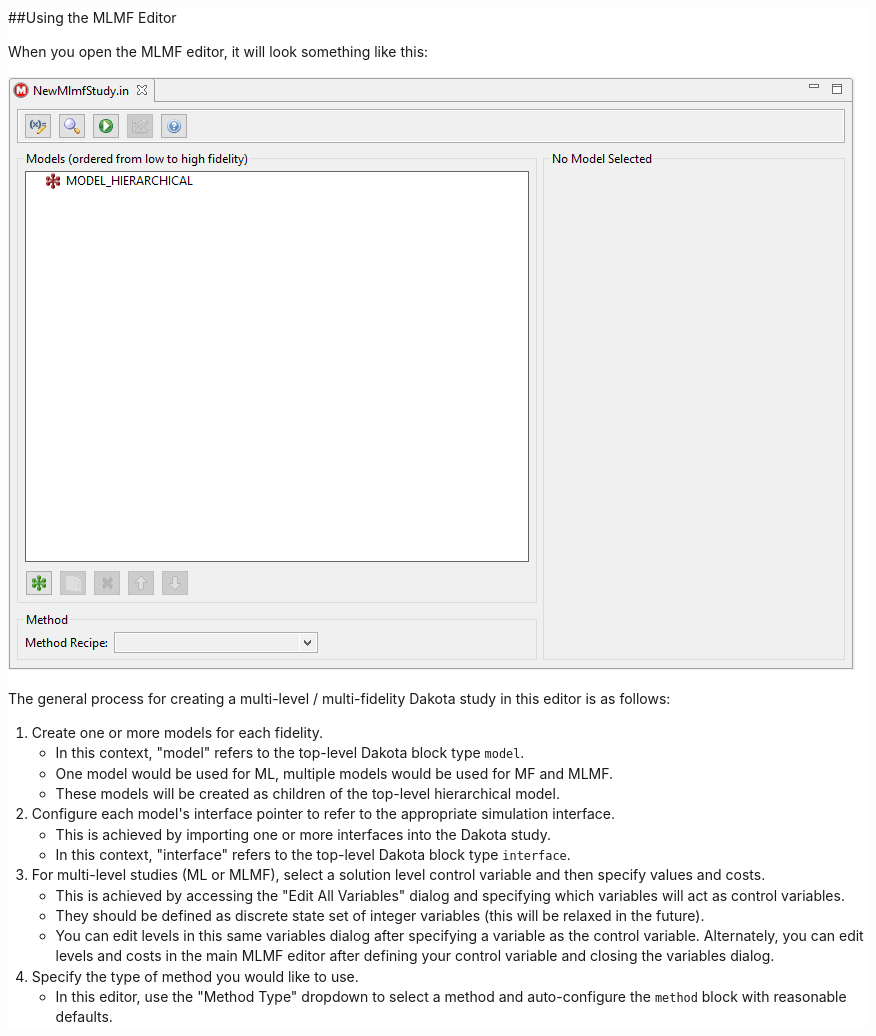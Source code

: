 ##Using the MLMF Editor<a name="using-mlmf-editor"></a>

When you open the MLMF editor, it will look something like this:

![alt text](img/DakotaStudy_MLMF_1.png "Welcome to the land of MLMF")

The general process for creating a multi-level / multi-fidelity Dakota study in this editor is as follows:

1. Create one or more models for each fidelity.
	* In this context, "model" refers to the top-level Dakota block type `model`.
	* One model would be used for ML, multiple models would be used for MF and MLMF.
	* These models will be created as children of the top-level hierarchical model.
2. Configure each model's interface pointer to refer to the appropriate simulation interface.
	* This is achieved by importing one or more interfaces into the Dakota study.
	* In this context, "interface" refers to the top-level Dakota block type `interface`.
3. For multi-level studies (ML or MLMF), select a solution level control variable and then specify values and costs.
	* This is achieved by accessing the "Edit All Variables" dialog and specifying which variables will act as control variables.
	* They should be defined as discrete state set of integer variables (this will be relaxed in the future).
	* You can edit levels in this same variables dialog after specifying a variable as the control variable.  Alternately, you can edit levels and costs in the main MLMF editor after defining your control variable and closing the variables dialog.
4. Specify the type of method you would like to use.
	* In this editor, use the "Method Type" dropdown to select a method and auto-configure the `method` block with reasonable defaults.
